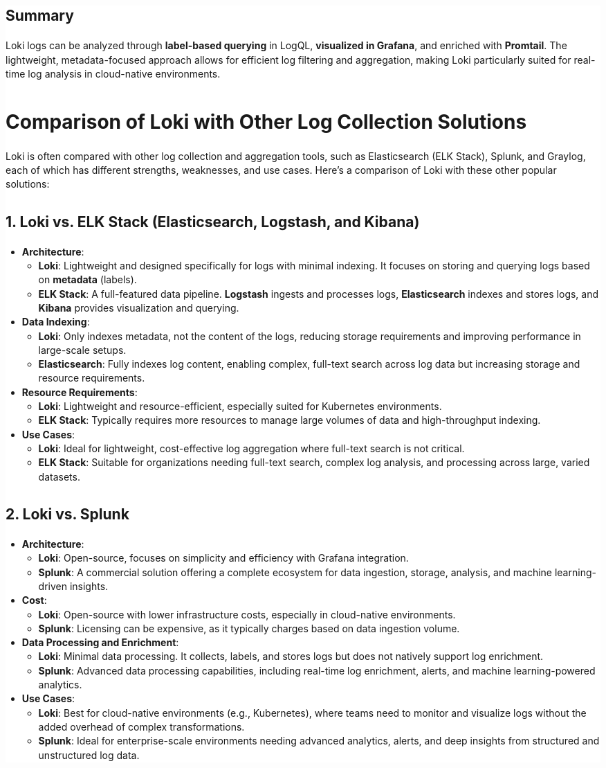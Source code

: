 ## Summary
Loki logs can be analyzed through **label-based querying** in LogQL, **visualized in Grafana**, and enriched with **Promtail**. The lightweight, metadata-focused approach allows for efficient log filtering and aggregation, making Loki particularly suited for real-time log analysis in cloud-native environments.


# Comparison of Loki with Other Log Collection Solutions

Loki is often compared with other log collection and aggregation tools, such as Elasticsearch (ELK Stack), Splunk, and Graylog, each of which has different strengths, weaknesses, and use cases. Here’s a comparison of Loki with these other popular solutions:

## 1. Loki vs. ELK Stack (Elasticsearch, Logstash, and Kibana)
- **Architecture**:
    - **Loki**: Lightweight and designed specifically for logs with minimal indexing. It focuses on storing and querying logs based on **metadata** (labels).
    - **ELK Stack**: A full-featured data pipeline. **Logstash** ingests and processes logs, **Elasticsearch** indexes and stores logs, and **Kibana** provides visualization and querying.
- **Data Indexing**:
    - **Loki**: Only indexes metadata, not the content of the logs, reducing storage requirements and improving performance in large-scale setups.
    - **Elasticsearch**: Fully indexes log content, enabling complex, full-text search across log data but increasing storage and resource requirements.
- **Resource Requirements**:
    - **Loki**: Lightweight and resource-efficient, especially suited for Kubernetes environments.
    - **ELK Stack**: Typically requires more resources to manage large volumes of data and high-throughput indexing.
- **Use Cases**:
    - **Loki**: Ideal for lightweight, cost-effective log aggregation where full-text search is not critical.
    - **ELK Stack**: Suitable for organizations needing full-text search, complex log analysis, and processing across large, varied datasets.

## 2. Loki vs. Splunk
- **Architecture**:
    - **Loki**: Open-source, focuses on simplicity and efficiency with Grafana integration.
    - **Splunk**: A commercial solution offering a complete ecosystem for data ingestion, storage, analysis, and machine learning-driven insights.
- **Cost**:
    - **Loki**: Open-source with lower infrastructure costs, especially in cloud-native environments.
    - **Splunk**: Licensing can be expensive, as it typically charges based on data ingestion volume.
- **Data Processing and Enrichment**:
    - **Loki**: Minimal data processing. It collects, labels, and stores logs but does not natively support log enrichment.
    - **Splunk**: Advanced data processing capabilities, including real-time log enrichment, alerts, and machine learning-powered analytics.
- **Use Cases**:
    - **Loki**: Best for cloud-native environments (e.g., Kubernetes), where teams need to monitor and visualize logs without the added overhead of complex transformations.
    - **Splunk**: Ideal for enterprise-scale environments needing advanced analytics, alerts, and deep insights from structured and unstructured log data.
